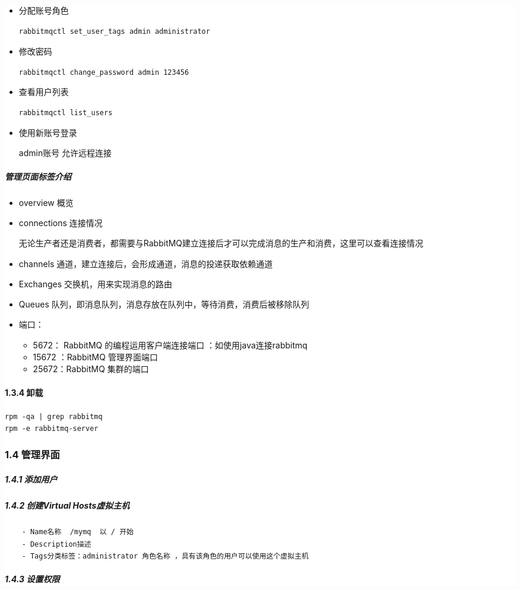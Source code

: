 - 分配账号角色

  ```
  rabbitmqctl set_user_tags admin administrator
  ```

- 修改密码

  ```
  rabbitmqctl change_password admin 123456
  ```

- 查看用户列表

  ```
  rabbitmqctl list_users
  ```

- 使用新账号登录

  admin账号 允许远程连接

##### 管理页面标签介绍

- overview 概览

- connections 连接情况

  无论生产者还是消费者，都需要与RabbitMQ建立连接后才可以完成消息的生产和消费，这里可以查看连接情况

- channels 通道，建立连接后，会形成通道，消息的投递获取依赖通道

- Exchanges 交换机，用来实现消息的路由

- Queues 队列，即消息队列，消息存放在队列中，等待消费，消费后被移除队列

- 端口：

  - 5672： RabbitMQ 的编程运用客户端连接端口 ：如使用java连接rabbitmq
  - 15672 ：RabbitMQ 管理界面端口
  - 25672：RabbitMQ 集群的端口

#### 1.3.4 卸载

```
rpm -qa | grep rabbitmq
rpm -e rabbitmq-server
```



### 1.4 管理界面

##### 1.4.1 添加用户

##### 1.4.2 创建Virtual Hosts虚拟主机

		- Name名称  /mymq  以 / 开始
		- Description描述 
		- Tags分类标签：administrator 角色名称 ，具有该角色的用户可以使用这个虚拟主机

##### 1.4.3 设置权限

